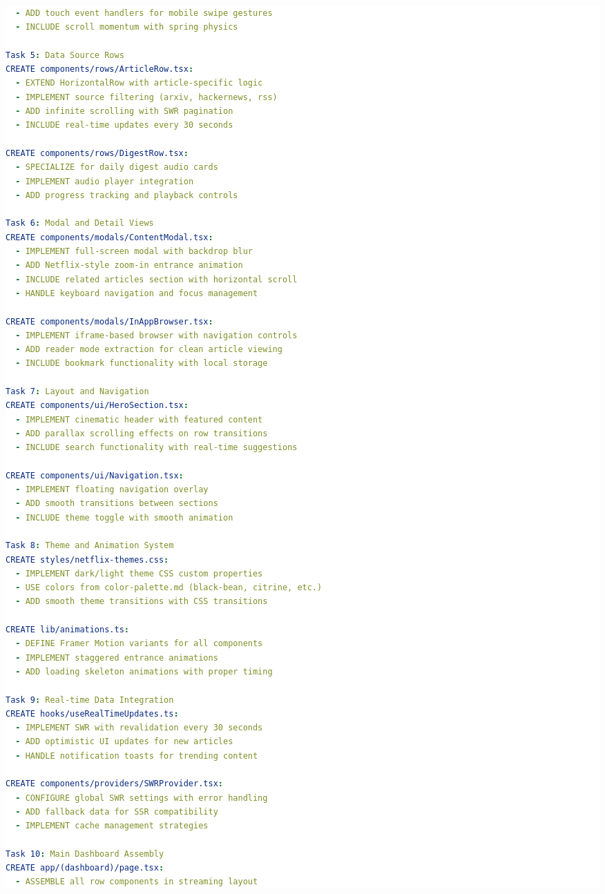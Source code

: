 ```yaml
  - ADD touch event handlers for mobile swipe gestures
  - INCLUDE scroll momentum with spring physics

Task 5: Data Source Rows
CREATE components/rows/ArticleRow.tsx:
  - EXTEND HorizontalRow with article-specific logic
  - IMPLEMENT source filtering (arxiv, hackernews, rss)
  - ADD infinite scrolling with SWR pagination
  - INCLUDE real-time updates every 30 seconds

CREATE components/rows/DigestRow.tsx:
  - SPECIALIZE for daily digest audio cards
  - IMPLEMENT audio player integration
  - ADD progress tracking and playback controls

Task 6: Modal and Detail Views
CREATE components/modals/ContentModal.tsx:
  - IMPLEMENT full-screen modal with backdrop blur
  - ADD Netflix-style zoom-in entrance animation
  - INCLUDE related articles section with horizontal scroll
  - HANDLE keyboard navigation and focus management

CREATE components/modals/InAppBrowser.tsx:
  - IMPLEMENT iframe-based browser with navigation controls
  - ADD reader mode extraction for clean article viewing
  - INCLUDE bookmark functionality with local storage

Task 7: Layout and Navigation
CREATE components/ui/HeroSection.tsx:
  - IMPLEMENT cinematic header with featured content
  - ADD parallax scrolling effects on row transitions
  - INCLUDE search functionality with real-time suggestions

CREATE components/ui/Navigation.tsx:
  - IMPLEMENT floating navigation overlay
  - ADD smooth transitions between sections
  - INCLUDE theme toggle with smooth animation

Task 8: Theme and Animation System
CREATE styles/netflix-themes.css:
  - IMPLEMENT dark/light theme CSS custom properties
  - USE colors from color-palette.md (black-bean, citrine, etc.)
  - ADD smooth theme transitions with CSS transitions

CREATE lib/animations.ts:
  - DEFINE Framer Motion variants for all components
  - IMPLEMENT staggered entrance animations
  - ADD loading skeleton animations with proper timing

Task 9: Real-time Data Integration
CREATE hooks/useRealTimeUpdates.ts:
  - IMPLEMENT SWR with revalidation every 30 seconds
  - ADD optimistic UI updates for new articles
  - HANDLE notification toasts for trending content

CREATE components/providers/SWRProvider.tsx:
  - CONFIGURE global SWR settings with error handling
  - ADD fallback data for SSR compatibility
  - IMPLEMENT cache management strategies

Task 10: Main Dashboard Assembly
CREATE app/(dashboard)/page.tsx:
  - ASSEMBLE all row components in streaming layout
```